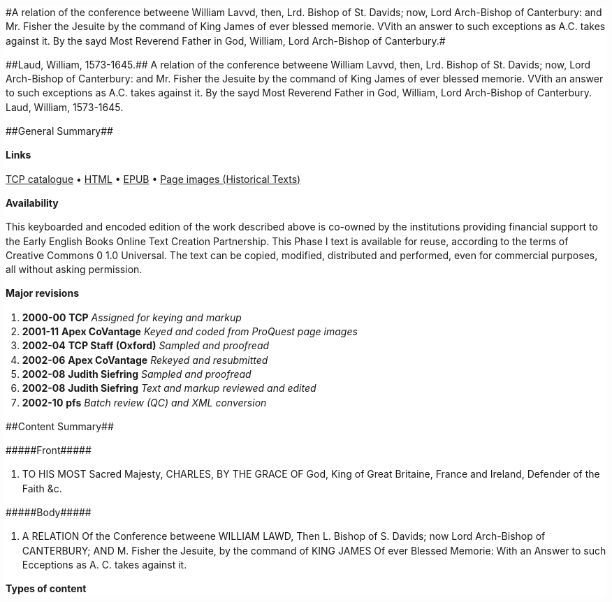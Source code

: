 #A relation of the conference betweene William Lavvd, then, Lrd. Bishop of St. Davids; now, Lord Arch-Bishop of Canterbury: and Mr. Fisher the Jesuite by the command of King James of ever blessed memorie. VVith an answer to such exceptions as A.C. takes against it. By the sayd Most Reverend Father in God, William, Lord Arch-Bishop of Canterbury.#

##Laud, William, 1573-1645.##
A relation of the conference betweene William Lavvd, then, Lrd. Bishop of St. Davids; now, Lord Arch-Bishop of Canterbury: and Mr. Fisher the Jesuite by the command of King James of ever blessed memorie. VVith an answer to such exceptions as A.C. takes against it. By the sayd Most Reverend Father in God, William, Lord Arch-Bishop of Canterbury.
Laud, William, 1573-1645.

##General Summary##

**Links**

[TCP catalogue](http://www.ota.ox.ac.uk/tcp/)  • 
[HTML](http://tei.it.ox.ac.uk/tcp/Texts-HTML/free/A05/A05161.html)  • 
[EPUB](http://tei.it.ox.ac.uk/tcp/Texts-EPUB/free/A05/A05161.epub) • 
[Page images (Historical Texts)](https://data.historicaltexts.jisc.ac.uk/view?pubId=eebo-99848401e&pageId=eebo-99848401e-13491-1)

**Availability**

This keyboarded and encoded edition of the
	       work described above is co-owned by the institutions
	       providing financial support to the Early English Books
	       Online Text Creation Partnership. This Phase I text is
	       available for reuse, according to the terms of Creative
	       Commons 0 1.0 Universal. The text can be copied,
	       modified, distributed and performed, even for
	       commercial purposes, all without asking permission.

**Major revisions**

1. __2000-00__ __TCP__ *Assigned for keying and markup*
1. __2001-11__ __Apex CoVantage__ *Keyed and coded from ProQuest page images*
1. __2002-04__ __TCP Staff (Oxford)__ *Sampled and proofread*
1. __2002-06__ __Apex CoVantage__ *Rekeyed and resubmitted*
1. __2002-08__ __Judith Siefring__ *Sampled and proofread*
1. __2002-08__ __Judith Siefring__ *Text and markup reviewed and edited*
1. __2002-10__ __pfs__ *Batch review (QC) and XML conversion*

##Content Summary##

#####Front#####

1. TO HIS MOST Sacred Majesty, CHARLES, BY THE GRACE OF God, King of Great Britaine, France and Ireland, Defender of the Faith &c.

#####Body#####

1. A RELATION Of the Conference betweene WILLIAM LAWD, Then L. Bishop of S. Davids; now Lord Arch-Bishop of CANTERBURY; AND M. Fisher the Jesuite, by the command of KING JAMES Of ever Blessed Memorie: With an Answer to such Ecceptions as A. C. takes against it.

**Types of content**
